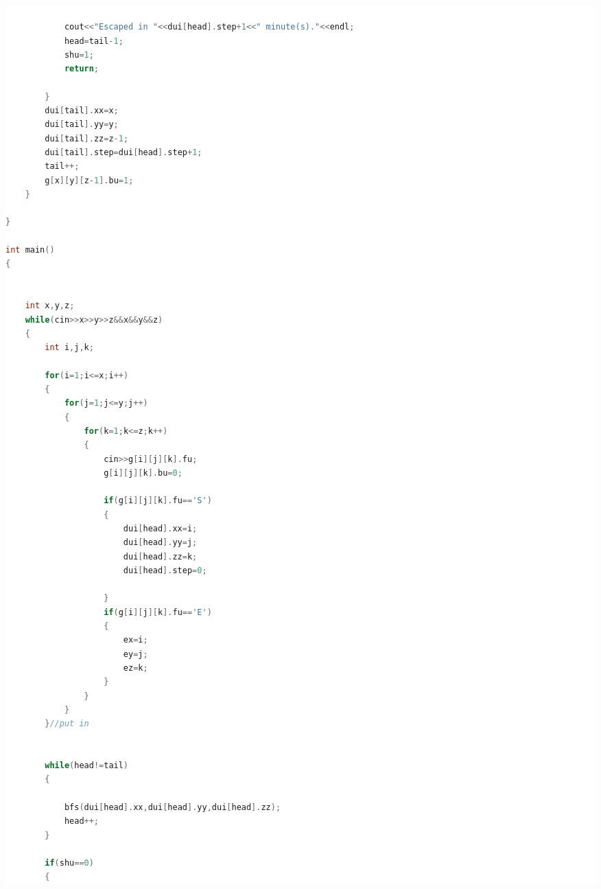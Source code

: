 ```c++

            cout<<"Escaped in "<<dui[head].step+1<<" minute(s)."<<endl;
            head=tail-1;
            shu=1;
            return;

        }
        dui[tail].xx=x;
        dui[tail].yy=y;
        dui[tail].zz=z-1;
        dui[tail].step=dui[head].step+1;
        tail++;
        g[x][y][z-1].bu=1;
    }

}

int main()
{


    int x,y,z;
    while(cin>>x>>y>>z&&x&&y&&z)
    {
        int i,j,k;

        for(i=1;i<=x;i++)
        {
            for(j=1;j<=y;j++)
            {
                for(k=1;k<=z;k++)
                {
                    cin>>g[i][j][k].fu;
                    g[i][j][k].bu=0;

                    if(g[i][j][k].fu=='S')
                    {
                        dui[head].xx=i;
                        dui[head].yy=j;
                        dui[head].zz=k;
                        dui[head].step=0;

                    }
                    if(g[i][j][k].fu=='E')
                    {
                        ex=i;
                        ey=j;
                        ez=k;
                    }
                }
            }
        }//put in


        while(head!=tail)
        {

            bfs(dui[head].xx,dui[head].yy,dui[head].zz);
            head++;
        }

        if(shu==0)
        {
```